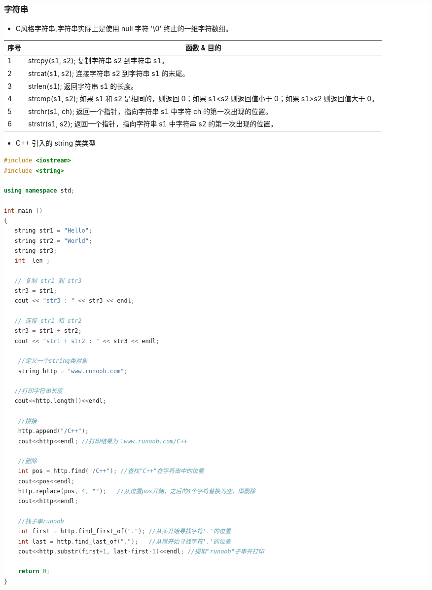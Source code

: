 
### 字符串


* C风格字符串,字符串实际上是使用 null 字符 '\0' 终止的一维字符数组。

序号  |   函数 & 目的
-------|--------------
1   |   strcpy(s1, s2); 复制字符串 s2 到字符串 s1。
2   |   strcat(s1, s2); 连接字符串 s2 到字符串 s1 的末尾。
3   |   strlen(s1); 返回字符串 s1 的长度。
4   |   strcmp(s1, s2); 如果 s1 和 s2 是相同的，则返回 0；如果 s1<s2 则返回值小于 0；如果 s1>s2 则返回值大于 0。 
5   |   strchr(s1, ch); 返回一个指针，指向字符串 s1 中字符 ch 的第一次出现的位置。
6   |   strstr(s1, s2); 返回一个指针，指向字符串 s1 中字符串 s2 的第一次出现的位置。


* C++ 引入的 string 类类型

```c++
#include <iostream>
#include <string>
 
using namespace std;
 
int main ()
{
   string str1 = "Hello";
   string str2 = "World";
   string str3;
   int  len ;
 
   // 复制 str1 到 str3
   str3 = str1;
   cout << "str3 : " << str3 << endl;
 
   // 连接 str1 和 str2
   str3 = str1 + str2;
   cout << "str1 + str2 : " << str3 << endl;

    //定义一个string类对象
    string http = "www.runoob.com";

   //打印字符串长度
   cout<<http.length()<<endl;

    //拼接
    http.append("/C++");
    cout<<http<<endl; //打印结果为：www.runoob.com/C++

    //删除
    int pos = http.find("/C++"); //查找"C++"在字符串中的位置
    cout<<pos<<endl;
    http.replace(pos, 4, "");   //从位置pos开始，之后的4个字符替换为空，即删除
    cout<<http<<endl;

    //找子串runoob
    int first = http.find_first_of("."); //从头开始寻找字符'.'的位置
    int last = http.find_last_of(".");   //从尾开始寻找字符'.'的位置
    cout<<http.substr(first+1, last-first-1)<<endl; //提取"runoob"子串并打印

    return 0;
}
```
